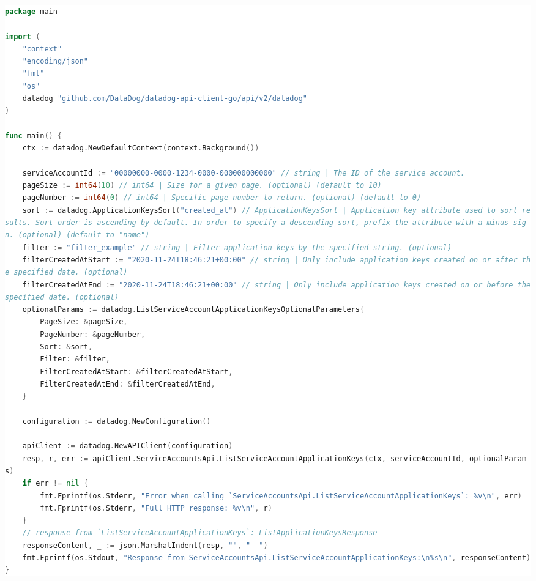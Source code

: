 ```go
package main

import (
    "context"
    "encoding/json"
    "fmt"
    "os"
    datadog "github.com/DataDog/datadog-api-client-go/api/v2/datadog"
)

func main() {
    ctx := datadog.NewDefaultContext(context.Background())

    serviceAccountId := "00000000-0000-1234-0000-000000000000" // string | The ID of the service account.
    pageSize := int64(10) // int64 | Size for a given page. (optional) (default to 10)
    pageNumber := int64(0) // int64 | Specific page number to return. (optional) (default to 0)
    sort := datadog.ApplicationKeysSort("created_at") // ApplicationKeysSort | Application key attribute used to sort results. Sort order is ascending by default. In order to specify a descending sort, prefix the attribute with a minus sign. (optional) (default to "name")
    filter := "filter_example" // string | Filter application keys by the specified string. (optional)
    filterCreatedAtStart := "2020-11-24T18:46:21+00:00" // string | Only include application keys created on or after the specified date. (optional)
    filterCreatedAtEnd := "2020-11-24T18:46:21+00:00" // string | Only include application keys created on or before the specified date. (optional)
    optionalParams := datadog.ListServiceAccountApplicationKeysOptionalParameters{
        PageSize: &pageSize,
        PageNumber: &pageNumber,
        Sort: &sort,
        Filter: &filter,
        FilterCreatedAtStart: &filterCreatedAtStart,
        FilterCreatedAtEnd: &filterCreatedAtEnd,
    }

    configuration := datadog.NewConfiguration()

    apiClient := datadog.NewAPIClient(configuration)
    resp, r, err := apiClient.ServiceAccountsApi.ListServiceAccountApplicationKeys(ctx, serviceAccountId, optionalParams)
    if err != nil {
        fmt.Fprintf(os.Stderr, "Error when calling `ServiceAccountsApi.ListServiceAccountApplicationKeys`: %v\n", err)
        fmt.Fprintf(os.Stderr, "Full HTTP response: %v\n", r)
    }
    // response from `ListServiceAccountApplicationKeys`: ListApplicationKeysResponse
    responseContent, _ := json.MarshalIndent(resp, "", "  ")
    fmt.Fprintf(os.Stdout, "Response from ServiceAccountsApi.ListServiceAccountApplicationKeys:\n%s\n", responseContent)
}
```
